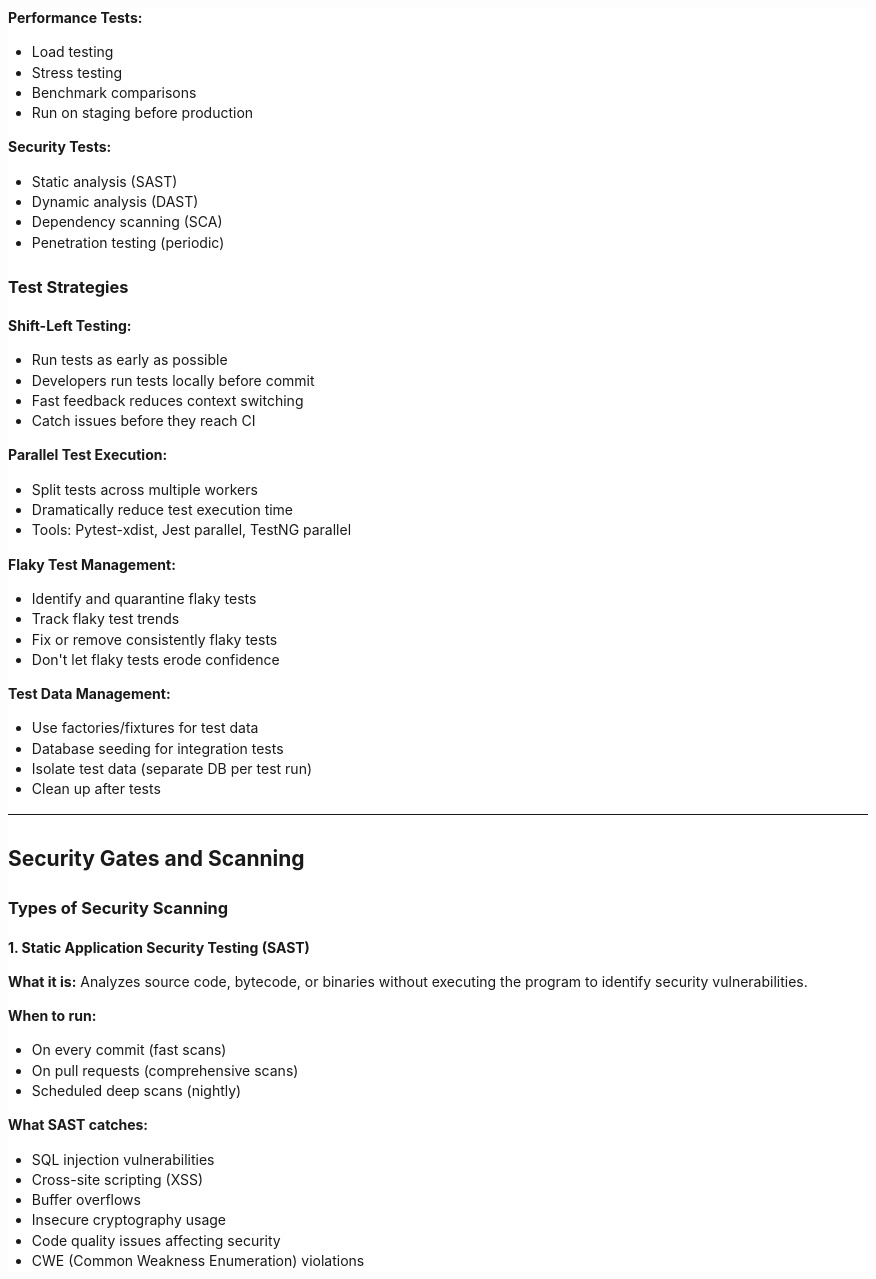 **Performance Tests:**
- Load testing
- Stress testing
- Benchmark comparisons
- Run on staging before production

**Security Tests:**
- Static analysis (SAST)
- Dynamic analysis (DAST)
- Dependency scanning (SCA)
- Penetration testing (periodic)

### Test Strategies

**Shift-Left Testing:**
- Run tests as early as possible
- Developers run tests locally before commit
- Fast feedback reduces context switching
- Catch issues before they reach CI

**Parallel Test Execution:**
- Split tests across multiple workers
- Dramatically reduce test execution time
- Tools: Pytest-xdist, Jest parallel, TestNG parallel

**Flaky Test Management:**
- Identify and quarantine flaky tests
- Track flaky test trends
- Fix or remove consistently flaky tests
- Don't let flaky tests erode confidence

**Test Data Management:**
- Use factories/fixtures for test data
- Database seeding for integration tests
- Isolate test data (separate DB per test run)
- Clean up after tests

---

## Security Gates and Scanning

### Types of Security Scanning

**1. Static Application Security Testing (SAST)**

**What it is:** Analyzes source code, bytecode, or binaries without executing the program to identify security vulnerabilities.

**When to run:**
- On every commit (fast scans)
- On pull requests (comprehensive scans)
- Scheduled deep scans (nightly)

**What SAST catches:**
- SQL injection vulnerabilities
- Cross-site scripting (XSS)
- Buffer overflows
- Insecure cryptography usage
- Code quality issues affecting security
- CWE (Common Weakness Enumeration) violations
